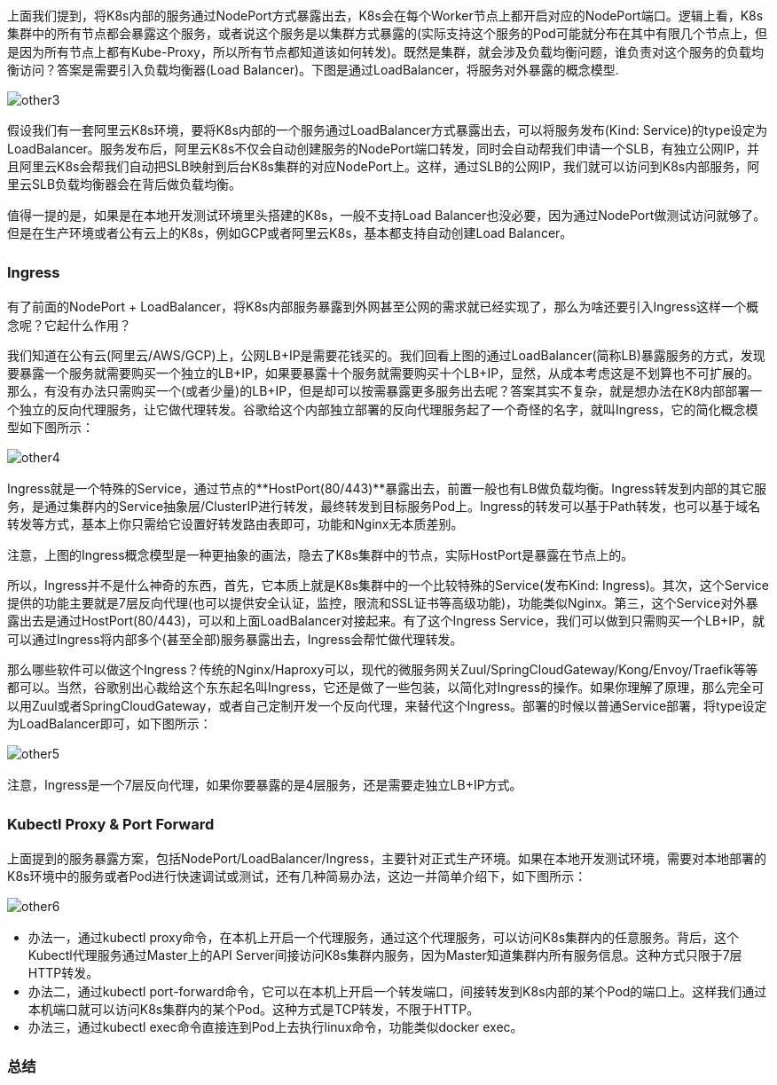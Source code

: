 上面我们提到，将K8s内部的服务通过NodePort方式暴露出去，K8s会在每个Worker节点上都开启对应的NodePort端口。逻辑上看，K8s集群中的所有节点都会暴露这个服务，或者说这个服务是以集群方式暴露的(实际支持这个服务的Pod可能就分布在其中有限几个节点上，但是因为所有节点上都有Kube-Proxy，所以所有节点都知道该如何转发)。既然是集群，就会涉及负载均衡问题，谁负责对这个服务的负载均衡访问？答案是需要引入负载均衡器(Load Balancer)。下图是通过LoadBalancer，将服务对外暴露的概念模型.

![other3](http://cdn.go99.top/docs/devops/k8s/k8s-learning/network/other3.png)

假设我们有一套阿里云K8s环境，要将K8s内部的一个服务通过LoadBalancer方式暴露出去，可以将服务发布(Kind: Service)的type设定为LoadBalancer。服务发布后，阿里云K8s不仅会自动创建服务的NodePort端口转发，同时会自动帮我们申请一个SLB，有独立公网IP，并且阿里云K8s会帮我们自动把SLB映射到后台K8s集群的对应NodePort上。这样，通过SLB的公网IP，我们就可以访问到K8s内部服务，阿里云SLB负载均衡器会在背后做负载均衡。

值得一提的是，如果是在本地开发测试环境里头搭建的K8s，一般不支持Load Balancer也没必要，因为通过NodePort做测试访问就够了。但是在生产环境或者公有云上的K8s，例如GCP或者阿里云K8s，基本都支持自动创建Load Balancer。

### Ingress

有了前面的NodePort + LoadBalancer，将K8s内部服务暴露到外网甚至公网的需求就已经实现了，那么为啥还要引入Ingress这样一个概念呢？它起什么作用？

我们知道在公有云(阿里云/AWS/GCP)上，公网LB+IP是需要花钱买的。我们回看上图的通过LoadBalancer(简称LB)暴露服务的方式，发现要暴露一个服务就需要购买一个独立的LB+IP，如果要暴露十个服务就需要购买十个LB+IP，显然，从成本考虑这是不划算也不可扩展的。那么，有没有办法只需购买一个(或者少量)的LB+IP，但是却可以按需暴露更多服务出去呢？答案其实不复杂，就是想办法在K8内部部署一个独立的反向代理服务，让它做代理转发。谷歌给这个内部独立部署的反向代理服务起了一个奇怪的名字，就叫Ingress，它的简化概念模型如下图所示：

![other4](http://cdn.go99.top/docs/devops/k8s/k8s-learning/network/other4.png)

Ingress就是一个特殊的Service，通过节点的**HostPort(80/443)**暴露出去，前置一般也有LB做负载均衡。Ingress转发到内部的其它服务，是通过集群内的Service抽象层/ClusterIP进行转发，最终转发到目标服务Pod上。Ingress的转发可以基于Path转发，也可以基于域名转发等方式，基本上你只需给它设置好转发路由表即可，功能和Nginx无本质差别。

注意，上图的Ingress概念模型是一种更抽象的画法，隐去了K8s集群中的节点，实际HostPort是暴露在节点上的。

所以，Ingress并不是什么神奇的东西，首先，它本质上就是K8s集群中的一个比较特殊的Service(发布Kind: Ingress)。其次，这个Service提供的功能主要就是7层反向代理(也可以提供安全认证，监控，限流和SSL证书等高级功能)，功能类似Nginx。第三，这个Service对外暴露出去是通过HostPort(80/443)，可以和上面LoadBalancer对接起来。有了这个Ingress Service，我们可以做到只需购买一个LB+IP，就可以通过Ingress将内部多个(甚至全部)服务暴露出去，Ingress会帮忙做代理转发。

那么哪些软件可以做这个Ingress？传统的Nginx/Haproxy可以，现代的微服务网关Zuul/SpringCloudGateway/Kong/Envoy/Traefik等等都可以。当然，谷歌别出心裁给这个东东起名叫Ingress，它还是做了一些包装，以简化对Ingress的操作。如果你理解了原理，那么完全可以用Zuul或者SpringCloudGateway，或者自己定制开发一个反向代理，来替代这个Ingress。部署的时候以普通Service部署，将type设定为LoadBalancer即可，如下图所示：

![other5](http://cdn.go99.top/docs/devops/k8s/k8s-learning/network/other5.png)

注意，Ingress是一个7层反向代理，如果你要暴露的是4层服务，还是需要走独立LB+IP方式。

### Kubectl Proxy & Port Forward

上面提到的服务暴露方案，包括NodePort/LoadBalancer/Ingress，主要针对正式生产环境。如果在本地开发测试环境，需要对本地部署的K8s环境中的服务或者Pod进行快速调试或测试，还有几种简易办法，这边一并简单介绍下，如下图所示：

![other6](http://cdn.go99.top/docs/devops/k8s/k8s-learning/network/other6.png)

* 办法一，通过kubectl proxy命令，在本机上开启一个代理服务，通过这个代理服务，可以访问K8s集群内的任意服务。背后，这个Kubectl代理服务通过Master上的API Server间接访问K8s集群内服务，因为Master知道集群内所有服务信息。这种方式只限于7层HTTP转发。
* 办法二，通过kubectl port-forward命令，它可以在本机上开启一个转发端口，间接转发到K8s内部的某个Pod的端口上。这样我们通过本机端口就可以访问K8s集群内的某个Pod。这种方式是TCP转发，不限于HTTP。
* 办法三，通过kubectl exec命令直接连到Pod上去执行linux命令，功能类似docker exec。

### 总结
